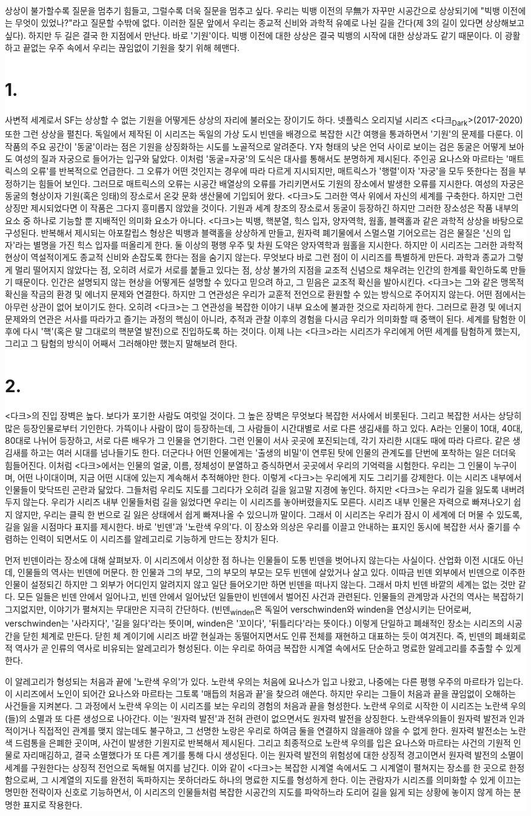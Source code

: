 상상이 불가할수록 질문을 멈추기 힘들고, 그럴수록 더욱 질문을 멈추고 싶다. 우리는 빅뱅 이전의 무無가 자꾸만 시공간으로 상상되기에 "빅뱅 이전에는 무엇이 있었나?"라고 질문할 수밖에 없다. 이러한 질문 앞에서 우리는 종교적 신비와 과학적 유예로 나뉜 길을 간다(제 3의 길이 있다면 상상해보고 싶다). 하지만 두 길은 결국 한 지점에서 만난다. 바로 '기원'이다. 빅뱅 이전에 대한 상상은 결국 빅뱅의 시작에 대한 상상과도 같기 때문이다. 이 광활하고 끝없는 우주 속에서 우리는 끊임없이 기원을 찾기 위해 헤맨다.

# 1.

사변적 세계로서 SF는 상상할 수 없는 기원을 어떻게든 상상의 자리에 불러오는 장이기도 하다. 넷플릭스 오리지널 시리즈 <다크<sub>Dark</sub>>(2017-2020) 또한 그런 상상을 펼친다. 독일에서 제작된 이 시리즈는 독일의 가상 도시 빈덴을 배경으로 복잡한 시간 여행을 통과하면서 '기원'의 문제를 다룬다. 이 작품의 주요 공간이 '동굴'이라는 점은 기원을 상징화하는 시도를 노골적으로 알려준다. Y자 형태의 낮은 언덕 사이로 보이는 검은 동굴은 어떻게 보아도 여성의 질과 자궁으로 들어가는 입구와 닮았다. 이처럼 '동굴=자궁'의 도식은 대사를 통해서도 분명하게 제시된다. 주인공 요나스와 마르타는 '매트릭스의 오류'를 반복적으로 언급한다. 그 오류가 어떤 것인지는 경우에 따라 다르게 지시되지만, 매트릭스가 '행렬'이자 '자궁'을 모두 뜻한다는 점을 부정하기는 힘들어 보인다. 그러므로 매트릭스의 오류는 시공간 배열상의 오류를 가리키면서도 기원의 장소에서 발생한 오류를 지시한다. 여성의 자궁은 동굴의 형상이자 기원(혹은 잉태)의 장소로서 온갖 문화 생산물에 기입되어 왔다. <다크>도 그러한 역사 위에서 자신의 세계를 구축한다. 하지만 그런 상징만 제시되었다면 이 작품은 그다지 흥미롭지 않았을 것이다. 기원과 세계 창조의 장소로서 동굴이 등장하긴 하지만 그러한 장소성은 작품 내부의 요소 중 하나로 기능할 뿐 지배적인 의미화 요소가 아니다. <다크>는 빅뱅, 핵분열, 힉스 입자, 양자역학, 웜홀, 블랙홀과 같은 과학적 상상을 바탕으로 구성된다. 반복해서 제시되는 아포칼립스 형상은 빅뱅과 블랙홀을 상상하게 만들고, 원자력 폐기물에서 스멀스멀 기어오르는 검은 물질은 '신의 입자'라는 별명을 가진 힉스 입자를 떠올리게 한다. 둘 이상의 평행 우주 및 차원 도약은 양자역학과 웜홀을 지시한다. 하지만 이 시리즈는 그러한 과학적 현상이 역설적이게도 종교적 신비와 손잡도록 한다는 점을 숨기지 않는다. 무엇보다 바로 그런 점이 이 시리즈를 특별하게 만든다. 과학과 종교가 그렇게 멀리 떨어지지 않았다는 점, 오히려 서로가 서로를 붙들고 있다는 점, 상상 불가의 지점을 교조적 신념으로 채우려는 인간의 한계를 확인하도록 만들기 때문이다. 인간은 설명되지 않는 현상을 어떻게든 설명할 수 있다고 믿으려 하고, 그 믿음은 교조적 확신을 발아시킨다. <다크>는 그와 같은 맹목적 확신을 작금의 환경 및 에너지 문제와 연결한다. 하지만 그 연관성은 우리가 교훈적 전언으로 환원할 수 있는 방식으로 주어지지 않는다. 어떤 점에서는 아무런 상관이 없어 보이기도 한다. 오히려 <다크>는 그 연관성을 복잡한 이야기 내부 요소에 불과한 것으로 자리하게 한다. 그러므로 환경 및 에너지 문제와의 연관은 서사를 따라가고 즐기는 과정의 핵심이 아니라, 추적과 관찰 이후의 경험을 다시금 우리가 의미화할 때 중핵이 된다. 세계를 탐험한 이후에 다시 '핵'(혹은 말 그대로의 핵분열 발전)으로 진입하도록 하는 것이다. 이제 나는 <다크>라는 시리즈가 우리에게 어떤 세계를 탐험하게 했는지, 그리고 그 탐험의 방식이 어째서 그러해야만 했는지 말해보려 한다.

# 2.

<다크>의 진입 장벽은 높다. 보다가 포기한 사람도 여럿일 것이다. 그 높은 장벽은 무엇보다 복잡한 서사에서 비롯된다. 그리고 복잡한 서사는 상당히 많은 등장인물로부터 기인한다. 가뜩이나 사람이 많이 등장하는데, 그 사람들이 시간대별로 서로 다른 생김새를 하고 있다. A라는 인물이 10대, 40대, 80대로 나뉘어 등장하고, 서로 다른 배우가 그 인물을 연기한다. 그런 인물이 서사 곳곳에 포진되는데, 각기 자리한 시대도 때에 따라 다르다. 같은 생김새를 하고는 여러 시대를 넘나들기도 한다. 더군다나 어떤 인물에게는 '출생의 비밀'이 연루된 탓에 인물의 관계도를 단번에 포착하는 일은 더더욱 힘들어진다. 이처럼 <다크>에서는 인물의 얼굴, 이름, 정체성이 분열하고 증식하면서 곳곳에서 우리의 기억력을 시험한다. 우리는 그 인물이 누구이며, 어떤 나이대이며, 지금 어떤 시대에 있는지 계속해서 추적해야만 한다. 이렇게 <다크>는 우리에게 지도 그리기를 강제한다. 이는 시리즈 내부에서 인물들이 맞닥뜨린 곤란과 닮았다. 그들처럼 우리도 지도를 그리다가 오히려 길을 잃고말 지경에 놓인다. 하지만 <다크>는 우리가 길을 잃도록 내버려 두지 않는다. 우리가 시리즈 내부 인물들처럼 길을 잃었다면 우리는 이 시리즈를 놓아버렸을지도 모른다. 시리즈 내부 인물은 자력으로 빠져나오기 쉽지 않지만, 우리는 클릭 한 번으로 길 잃은 상태에서 쉽게 빠져나올 수 있으니까 말이다. 그래서 이 시리즈는 우리가 잠시 이 세계에 더 머물 수 있도록, 길을 잃을 시점마다 표지를 제시한다. 바로 '빈덴'과 '노란색 우의'다. 이 장소와 의상은 우리를 이끌고 안내하는 표지인 동시에 복잡한 서사 줄기를 수렴하는 인력이 되면서도 이 시리즈를 알레고리로 기능하게 만드는 장치가 된다.

먼저 빈덴이라는 장소에 대해 살펴보자. 이 시리즈에서 이상한 점 하나는 인물들이 도통 빈덴을 벗어나지 않는다는 사실이다. 산업화 이전 시대도 아닌데, 인물들의 역사는 빈덴에 머문다. 한 인물과 그의 부모, 그의 부모의 부모는 모두 빈덴에 살았거나 살고 있다. 이따금 빈덴 외부에서 빈덴으로 이주한 인물이 설정되긴 하지만 그 외부가 어디인지 알려지지 않고 일단 들어오기만 하면 빈덴을 떠나지 않는다. 그래서 마치 빈덴 바깥의 세계는 없는 것만 같다. 모든 일들은 빈덴 안에서 일어나고, 빈덴 안에서 일어났던 일들만이 빈덴에서 벌어진 사건과 관련된다. 인물들의 관계망과 사건의 역사는 복잡하기 그지없지만, 이야기가 펼쳐지는 무대만은 지극히 간단하다. (빈덴<sub>winden</sub>은 독일어 verschwinden와 winden을 연상시키는 단어로써, verschwinden는 '사라지다', '길을 잃다'라는 뜻이며, winden은 '꼬이다', '뒤틀리다'라는 뜻이다.) 이렇게 단일하고 폐쇄적인 장소는 시리즈의 시공간을 닫힌 체계로 만든다. 닫힌 체
계이기에 시리즈 바깥 현실과는 동떨어지면서도 인류 전체를 재현하고 대표하는 듯이 여겨진다. 즉, 빈덴의 폐쇄회로적 역사가 곧 인류의 역사로 비유되는 알레고리가 형성된다. 이는 우리로 하여금 복잡한 시계열 속에서도 단순하고 명료한 알레고리를 추출할 수 있게 한다.

이 알레고리가 형성되는 처음과 끝에 '노란색 우의'가 있다. 노란색 우의는 처음에 요나스가 입고 나왔고, 나중에는 다른 평행 우주의 마르타가 입는다. 이 시리즈에서 노인이 되어간 요나스와 마르타는 그토록 '매듭의 처음과 끝'을 찾으려 애쓴다. 하지만 우리는 그들이 처음과 끝을 끊임없이 오해하는 사건들을 지켜본다. 그 과정에서 노란색 우의는 이 시리즈를 보는 우리의 경험의 처음과 끝을 형성한다. 노란색 우의로 시작한 이 시리즈는 노란색 우의(들)의 소멸과 또 다른 생성으로 나아간다. 이는 '원자력 발전'과 전혀 관련이 없으면서도 원자력 발전을 상징한다. 노란색우의들이 원자력 발전과 인과적이거나 직접적인 관계를 맺지 않는데도 불구하고, 그 선명한 노랑은 우리로 하여금 둘을 연결하지 않을래야 않을 수 없게 한다. 원자력 발전소는 노란색 드럼통을 은폐한 곳이며, 사건이 발생한 기원지로 반복해서 제시된다. 그리고 최종적으로 노란색 우의를 입은 요나스와 마르타는 사건의 기원적 인물로 자리매김하고, 결국 소멸했다가 또 다른 계기를 통해 다시 생성된다. 이는 원자력 발전의 위험성에 대한 상징적 경고이면서 원자력 발전의 소멸이 세계를 구원한다는 상징적 전언으로 독해될 여지를 남긴다. 이와 같이 <다크>는 복잡한 시계열 속에서도 그 시계열이 펼쳐지는 장소를 한 곳으로 한정함으로써, 그 시계열의 지도를 완전히 독파하지는 못하더라도 하나의 명료한 지도를 형성하게 한다. 이는 관람자가 시리즈를 의미화할 수 있게 이끄는 명민한 전략이자 신호로 기능하면서, 이 시리즈의 인물들처럼 복잡한 시공간의 지도를 파악하느라 도리어 길을 잃게 되는 상황에 놓이지 않게 하는 분명한 표지로 작용한다.

